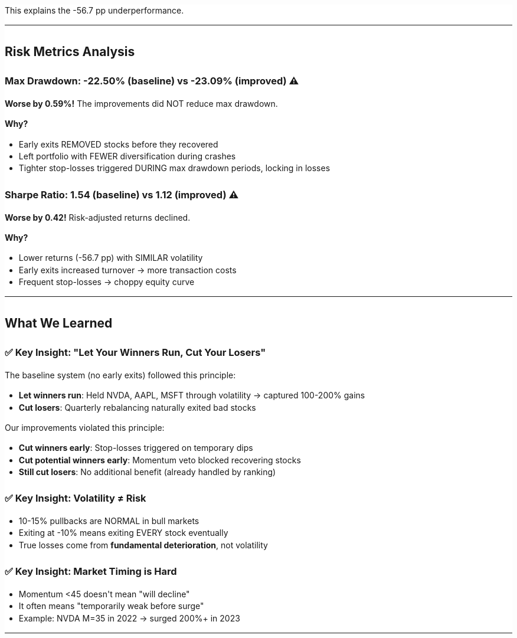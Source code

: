 This explains the -56.7 pp underperformance.

---

## Risk Metrics Analysis

### Max Drawdown: -22.50% (baseline) vs -23.09% (improved) ⚠️

**Worse by 0.59%!** The improvements did NOT reduce max drawdown.

**Why?**
- Early exits REMOVED stocks before they recovered
- Left portfolio with FEWER diversification during crashes
- Tighter stop-losses triggered DURING max drawdown periods, locking in losses

### Sharpe Ratio: 1.54 (baseline) vs 1.12 (improved) ⚠️

**Worse by 0.42!** Risk-adjusted returns declined.

**Why?**
- Lower returns (-56.7 pp) with SIMILAR volatility
- Early exits increased turnover → more transaction costs
- Frequent stop-losses → choppy equity curve

---

## What We Learned

### ✅ Key Insight: "Let Your Winners Run, Cut Your Losers"

The baseline system (no early exits) followed this principle:
- **Let winners run**: Held NVDA, AAPL, MSFT through volatility → captured 100-200% gains
- **Cut losers**: Quarterly rebalancing naturally exited bad stocks

Our improvements violated this principle:
- **Cut winners early**: Stop-losses triggered on temporary dips
- **Cut potential winners early**: Momentum veto blocked recovering stocks
- **Still cut losers**: No additional benefit (already handled by ranking)

### ✅ Key Insight: Volatility ≠ Risk

- 10-15% pullbacks are NORMAL in bull markets
- Exiting at -10% means exiting EVERY stock eventually
- True losses come from **fundamental deterioration**, not volatility

### ✅ Key Insight: Market Timing is Hard

- Momentum <45 doesn't mean "will decline"
- It often means "temporarily weak before surge"
- Example: NVDA M=35 in 2022 → surged 200%+ in 2023

---
